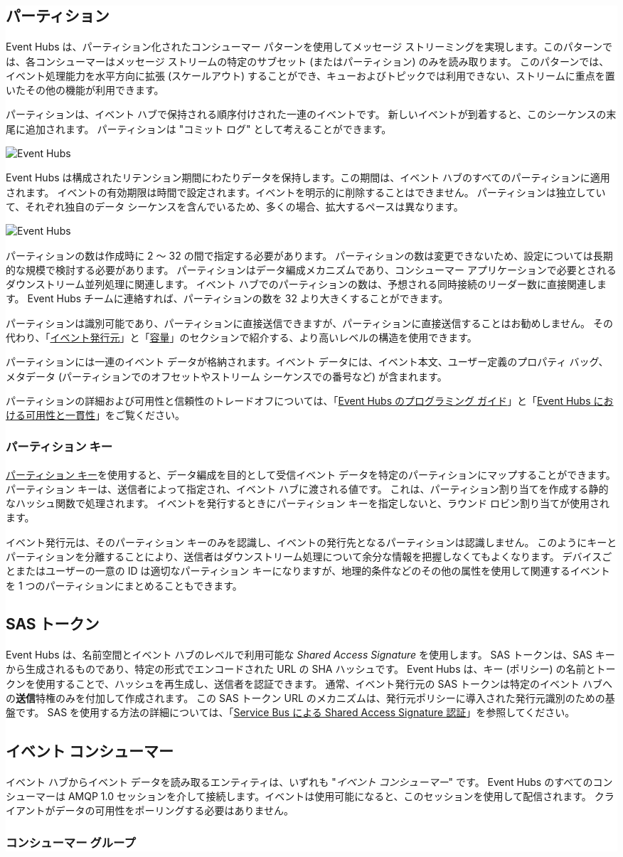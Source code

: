 ## <a name="partitions"></a>パーティション

Event Hubs は、パーティション化されたコンシューマー パターンを使用してメッセージ ストリーミングを実現します。このパターンでは、各コンシューマーはメッセージ ストリームの特定のサブセット (またはパーティション) のみを読み取ります。 このパターンでは、イベント処理能力を水平方向に拡張 (スケールアウト) することができ、キューおよびトピックでは利用できない、ストリームに重点を置いたその他の機能が利用できます。

パーティションは、イベント ハブで保持される順序付けされた一連のイベントです。 新しいイベントが到着すると、このシーケンスの末尾に追加されます。 パーティションは "コミット ログ" として考えることができます。

![Event Hubs](./media/event-hubs-features/partition.png)

Event Hubs は構成されたリテンション期間にわたりデータを保持します。この期間は、イベント ハブのすべてのパーティションに適用されます。 イベントの有効期限は時間で設定されます。イベントを明示的に削除することはできません。 パーティションは独立していて、それぞれ独自のデータ シーケンスを含んでいるため、多くの場合、拡大するペースは異なります。

![Event Hubs](./media/event-hubs-features/multiple_partitions.png)

パーティションの数は作成時に 2 ～ 32 の間で指定する必要があります。 パーティションの数は変更できないため、設定については長期的な規模で検討する必要があります。 パーティションはデータ編成メカニズムであり、コンシューマー アプリケーションで必要とされるダウンストリーム並列処理に関連します。 イベント ハブでのパーティションの数は、予想される同時接続のリーダー数に直接関連します。 Event Hubs チームに連絡すれば、パーティションの数を 32 より大きくすることができます。

パーティションは識別可能であり、パーティションに直接送信できますが、パーティションに直接送信することはお勧めしません。 その代わり、「[イベント発行元](#event-publishers)」と「[容量](#capacity)」のセクションで紹介する、より高いレベルの構造を使用できます。 

パーティションには一連のイベント データが格納されます。イベント データには、イベント本文、ユーザー定義のプロパティ バッグ、メタデータ (パーティションでのオフセットやストリーム シーケンスでの番号など) が含まれます。

パーティションの詳細および可用性と信頼性のトレードオフについては、「[Event Hubs のプログラミング ガイド](event-hubs-programming-guide.md#partition-key)」と「[Event Hubs における可用性と一貫性](event-hubs-availability-and-consistency.md)」をご覧ください。

### <a name="partition-key"></a>パーティション キー

[パーティション キー](event-hubs-programming-guide.md#partition-key)を使用すると、データ編成を目的として受信イベント データを特定のパーティションにマップすることができます。 パーティション キーは、送信者によって指定され、イベント ハブに渡される値です。 これは、パーティション割り当てを作成する静的なハッシュ関数で処理されます。 イベントを発行するときにパーティション キーを指定しないと、ラウンド ロビン割り当てが使用されます。

イベント発行元は、そのパーティション キーのみを認識し、イベントの発行先となるパーティションは認識しません。 このようにキーとパーティションを分離することにより、送信者はダウンストリーム処理について余分な情報を把握しなくてもよくなります。 デバイスごとまたはユーザーの一意の ID は適切なパーティション キーになりますが、地理的条件などのその他の属性を使用して関連するイベントを 1 つのパーティションにまとめることもできます。

## <a name="sas-tokens"></a>SAS トークン

Event Hubs は、名前空間とイベント ハブのレベルで利用可能な *Shared Access Signature* を使用します。 SAS トークンは、SAS キーから生成されるものであり、特定の形式でエンコードされた URL の SHA ハッシュです。 Event Hubs は、キー (ポリシー) の名前とトークンを使用することで、ハッシュを再生成し、送信者を認証できます。 通常、イベント発行元の SAS トークンは特定のイベント ハブへの**送信**特権のみを付加して作成されます。 この SAS トークン URL のメカニズムは、発行元ポリシーに導入された発行元識別のための基盤です。 SAS を使用する方法の詳細については、「[Service Bus による Shared Access Signature 認証](../service-bus-messaging/service-bus-sas.md)」を参照してください。

## <a name="event-consumers"></a>イベント コンシューマー

イベント ハブからイベント データを読み取るエンティティは、いずれも "*イベント コンシューマー*" です。 Event Hubs のすべてのコンシューマーは AMQP 1.0 セッションを介して接続します。イベントは使用可能になると、このセッションを使用して配信されます。 クライアントがデータの可用性をポーリングする必要はありません。

### <a name="consumer-groups"></a>コンシューマー グループ

